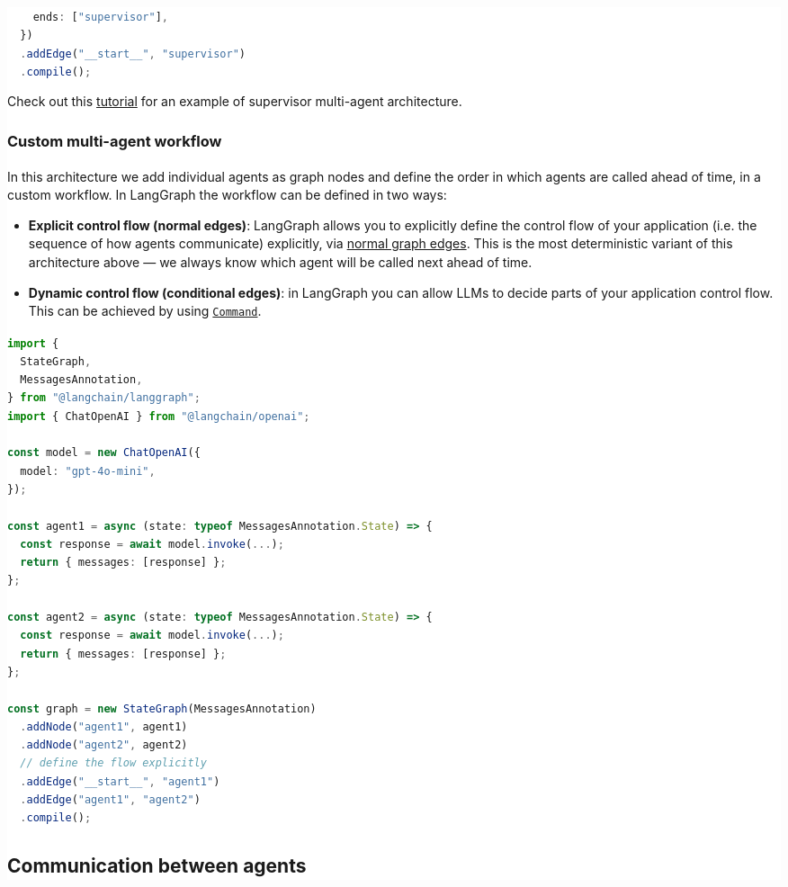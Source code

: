 ```ts
    ends: ["supervisor"],
  })
  .addEdge("__start__", "supervisor")
  .compile();
```

Check out this [tutorial](https://langchain-ai.github.io/langgraphjs/tutorials/multi_agent/agent_supervisor/) for an example of supervisor multi-agent architecture.

### Custom multi-agent workflow

In this architecture we add individual agents as graph nodes and define the order in which agents are called ahead of time, in a custom workflow. In LangGraph the workflow can be defined in two ways:

- **Explicit control flow (normal edges)**: LangGraph allows you to explicitly define the control flow of your application (i.e. the sequence of how agents communicate) explicitly, via [normal graph edges](./low_level.md#normal-edges). This is the most deterministic variant of this architecture above — we always know which agent will be called next ahead of time.

- **Dynamic control flow (conditional edges)**: in LangGraph you can allow LLMs to decide parts of your application control flow. This can be achieved by using [`Command`](./low_level.md#command).

```ts
import {
  StateGraph,
  MessagesAnnotation,
} from "@langchain/langgraph";
import { ChatOpenAI } from "@langchain/openai";

const model = new ChatOpenAI({
  model: "gpt-4o-mini",
});

const agent1 = async (state: typeof MessagesAnnotation.State) => {
  const response = await model.invoke(...);
  return { messages: [response] };
};

const agent2 = async (state: typeof MessagesAnnotation.State) => {
  const response = await model.invoke(...);
  return { messages: [response] };
};

const graph = new StateGraph(MessagesAnnotation)
  .addNode("agent1", agent1)
  .addNode("agent2", agent2)
  // define the flow explicitly
  .addEdge("__start__", "agent1")
  .addEdge("agent1", "agent2")
  .compile();
```

## Communication between agents
